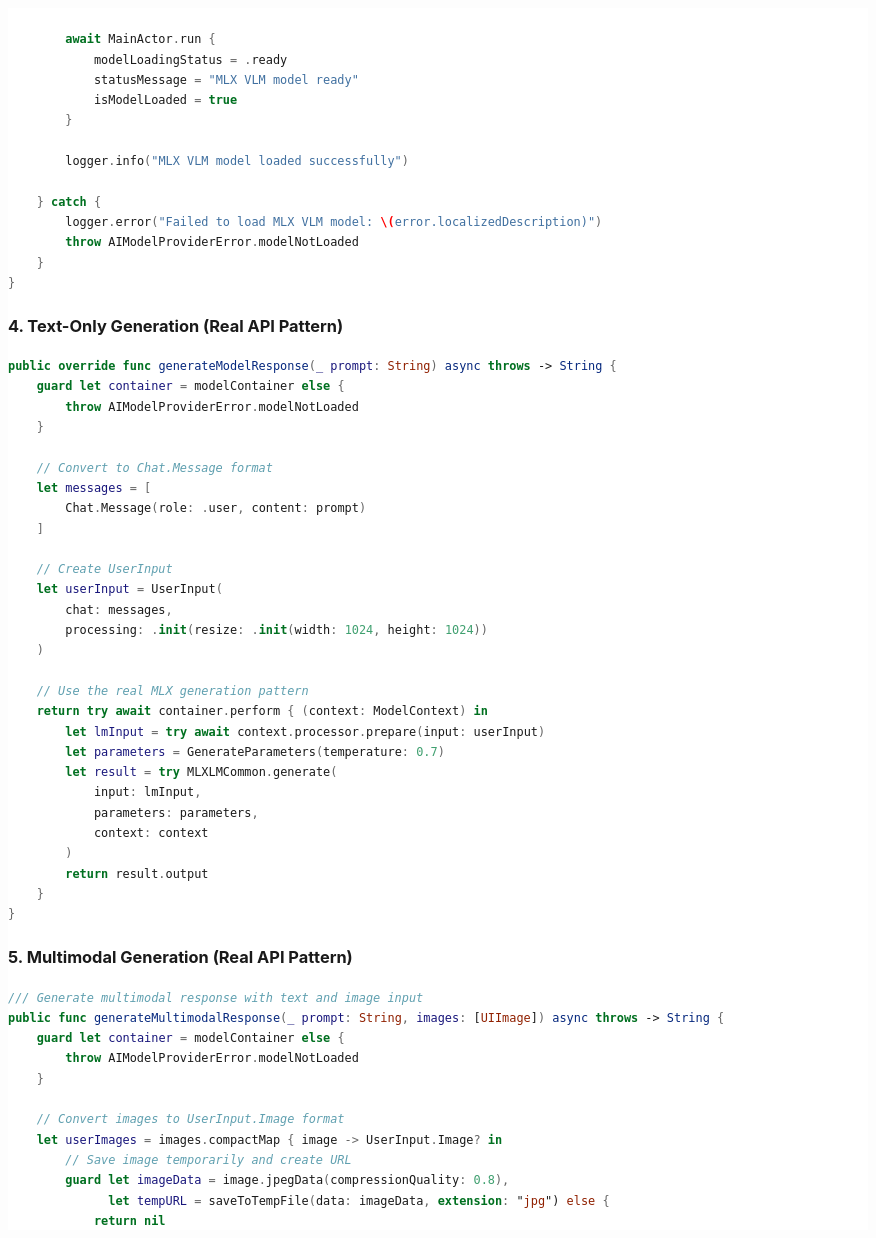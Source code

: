 ```swift
        
        await MainActor.run {
            modelLoadingStatus = .ready
            statusMessage = "MLX VLM model ready"
            isModelLoaded = true
        }
        
        logger.info("MLX VLM model loaded successfully")
        
    } catch {
        logger.error("Failed to load MLX VLM model: \(error.localizedDescription)")
        throw AIModelProviderError.modelNotLoaded
    }
}
```

### 4. Text-Only Generation (Real API Pattern)
```swift
public override func generateModelResponse(_ prompt: String) async throws -> String {
    guard let container = modelContainer else {
        throw AIModelProviderError.modelNotLoaded
    }
    
    // Convert to Chat.Message format
    let messages = [
        Chat.Message(role: .user, content: prompt)
    ]
    
    // Create UserInput
    let userInput = UserInput(
        chat: messages,
        processing: .init(resize: .init(width: 1024, height: 1024))
    )
    
    // Use the real MLX generation pattern
    return try await container.perform { (context: ModelContext) in
        let lmInput = try await context.processor.prepare(input: userInput)
        let parameters = GenerateParameters(temperature: 0.7)
        let result = try MLXLMCommon.generate(
            input: lmInput,
            parameters: parameters,
            context: context
        )
        return result.output
    }
}
```

### 5. Multimodal Generation (Real API Pattern)
```swift
/// Generate multimodal response with text and image input
public func generateMultimodalResponse(_ prompt: String, images: [UIImage]) async throws -> String {
    guard let container = modelContainer else {
        throw AIModelProviderError.modelNotLoaded
    }
    
    // Convert images to UserInput.Image format
    let userImages = images.compactMap { image -> UserInput.Image? in
        // Save image temporarily and create URL
        guard let imageData = image.jpegData(compressionQuality: 0.8),
              let tempURL = saveToTempFile(data: imageData, extension: "jpg") else {
            return nil
```